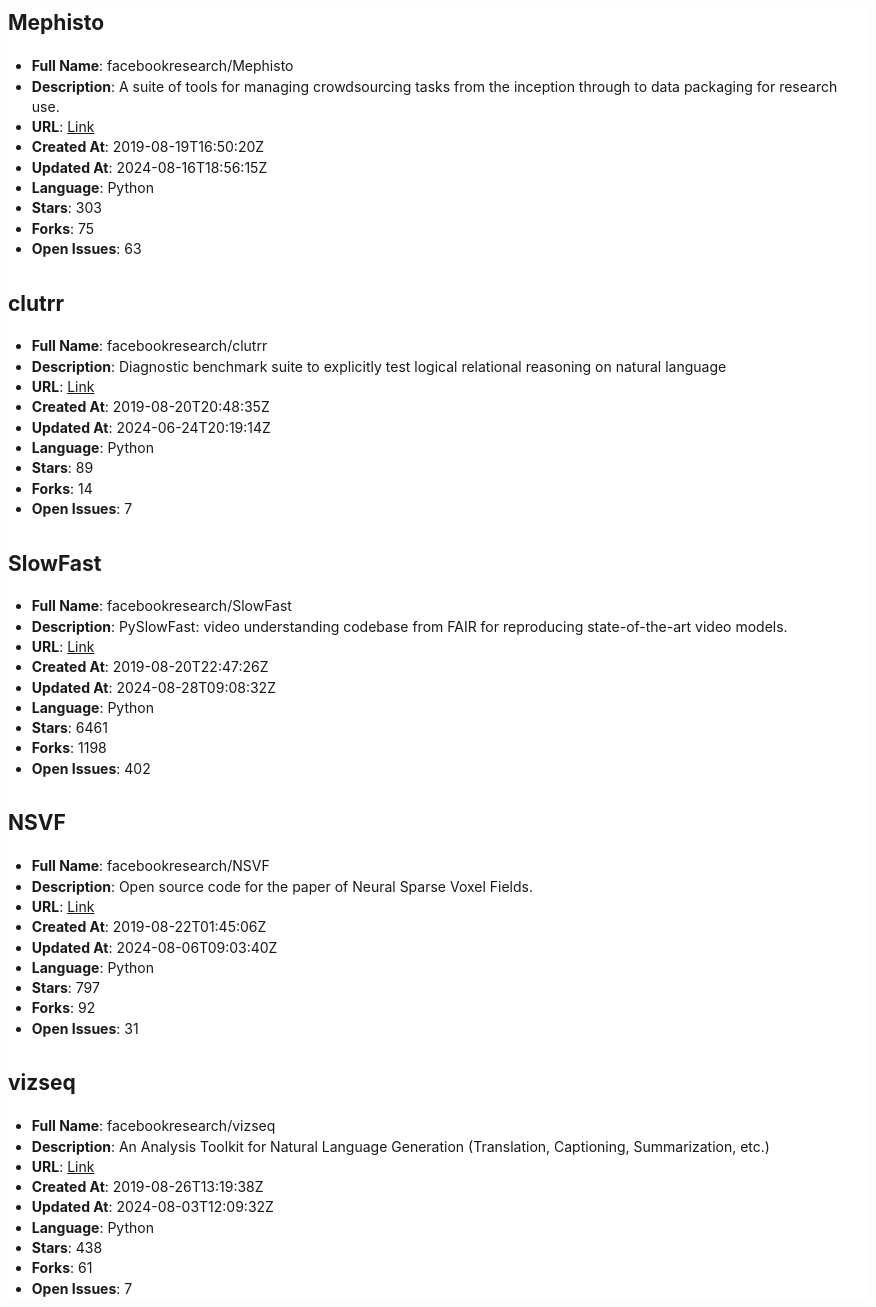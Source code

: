 ## Mephisto
- **Full Name**: facebookresearch/Mephisto
- **Description**: A suite of tools for managing crowdsourcing tasks from the inception through to data packaging for research use. 
- **URL**: [Link](https://github.com/facebookresearch/Mephisto)
- **Created At**: 2019-08-19T16:50:20Z
- **Updated At**: 2024-08-16T18:56:15Z
- **Language**: Python
- **Stars**: 303
- **Forks**: 75
- **Open Issues**: 63

## clutrr
- **Full Name**: facebookresearch/clutrr
- **Description**: Diagnostic benchmark suite to explicitly test logical relational reasoning on natural language
- **URL**: [Link](https://github.com/facebookresearch/clutrr)
- **Created At**: 2019-08-20T20:48:35Z
- **Updated At**: 2024-06-24T20:19:14Z
- **Language**: Python
- **Stars**: 89
- **Forks**: 14
- **Open Issues**: 7

## SlowFast
- **Full Name**: facebookresearch/SlowFast
- **Description**: PySlowFast: video understanding codebase from FAIR for reproducing state-of-the-art video models.
- **URL**: [Link](https://github.com/facebookresearch/SlowFast)
- **Created At**: 2019-08-20T22:47:26Z
- **Updated At**: 2024-08-28T09:08:32Z
- **Language**: Python
- **Stars**: 6461
- **Forks**: 1198
- **Open Issues**: 402

## NSVF
- **Full Name**: facebookresearch/NSVF
- **Description**: Open source code for the paper of Neural Sparse Voxel Fields.
- **URL**: [Link](https://github.com/facebookresearch/NSVF)
- **Created At**: 2019-08-22T01:45:06Z
- **Updated At**: 2024-08-06T09:03:40Z
- **Language**: Python
- **Stars**: 797
- **Forks**: 92
- **Open Issues**: 31

## vizseq
- **Full Name**: facebookresearch/vizseq
- **Description**: An Analysis Toolkit for Natural Language Generation (Translation, Captioning, Summarization, etc.)
- **URL**: [Link](https://github.com/facebookresearch/vizseq)
- **Created At**: 2019-08-26T13:19:38Z
- **Updated At**: 2024-08-03T12:09:32Z
- **Language**: Python
- **Stars**: 438
- **Forks**: 61
- **Open Issues**: 7
